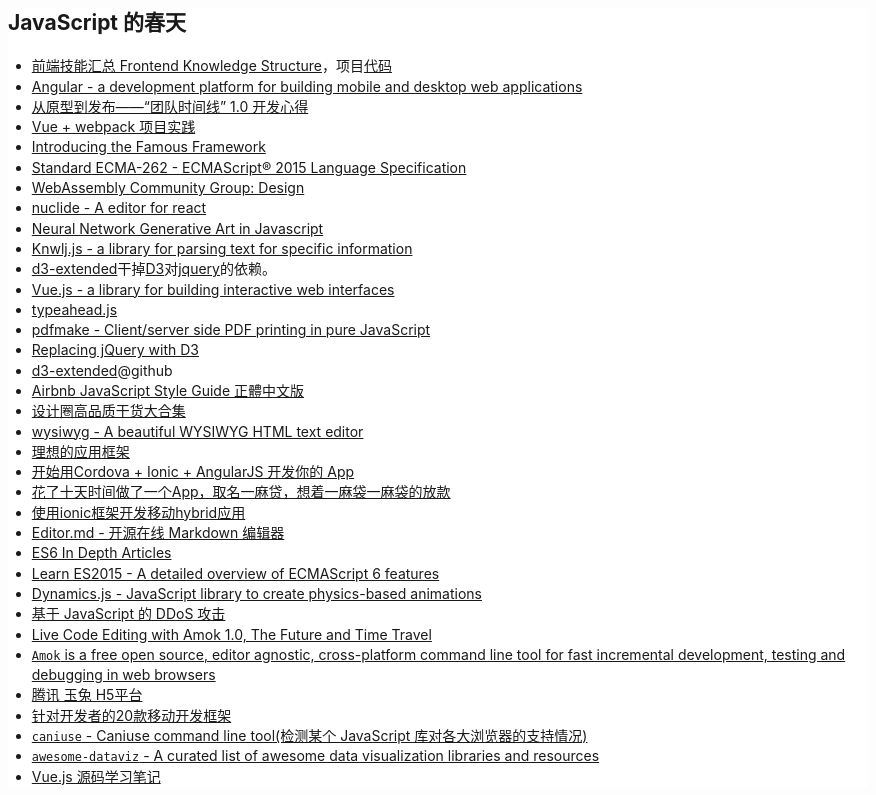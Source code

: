 
## JavaScript 的春天

* [前端技能汇总 Frontend Knowledge Structure](http://html5ify.com/fks/)，项目[代码](https://github.com/JacksonTian/fks)
* [Angular - a development platform for building mobile and desktop web applications](https://angular.io/)
* [从原型到发布——“团队时间线” 1.0 开发心得](http://jiongks.name/blog/try-fullstack-in-timeline-app/)
* [Vue + webpack 项目实践](http://jiongks.name/blog/just-vue/)
* [Introducing the Famous Framework](https://blog.famous.org/introducing-the-famous-framework/)
* [Standard ECMA-262 - ECMAScript® 2015 Language Specification](http://www.ecma-international.org/publications/standards/Ecma-262.htm)
* [WebAssembly Community Group: Design](https://github.com/WebAssembly/design/blob/master/README.md)
* [nuclide - A editor for react](http://nuclide.io/)
* [Neural Network Generative Art in Javascript](http://blog.otoro.net/2015/06/19/neural-network-generative-art/)
* [Knwlj.js - a library for parsing text for specific information](https://github.com/LoadFive/Knwl.js)
* [d3-extended](https://github.com/wbkd/d3-extended)干掉[D3](http://www.d3js.org/)对[jquery](https://jquery.com/)的依赖。 
* [Vue.js - a library for building interactive web interfaces](http://vuejs.org/)
* [typeahead.js](http://twitter.github.io/typeahead.js/)
* [pdfmake - Client/server side PDF printing in pure JavaScript](http://pdfmake.org/)
* [Replacing jQuery with D3](http://blog.webkid.io/replacing-jquery-with-d3/)
* [d3-extended](https://github.com/wbkd/d3-extended)@github
* [Airbnb JavaScript Style Guide 正體中文版](https://github.com/jigsawye/javascript)
* [设计圈高品质干货大合集](http://www.uisdc.com/new-for-designers-june-2015)
* [wysiwyg - A beautiful WYSIWYG HTML text editor](https://www.froala.com/wysiwyg-editor)
* [理想的应用框架](http://www.cnblogs.com/sskyy/p/4592353.html)
* [开始用Cordova + Ionic + AngularJS 开发你的 App](http://segmentfault.com/a/1190000002954226)
* [花了十天时间做了一个App，取名一麻贷，想着一麻袋一麻袋的放款](http://segmentfault.com/a/1190000002942655#articleHeader1)
* [使用ionic框架开发移动hybrid应用](http://segmentfault.com/a/1190000002688632)
* [Editor.md - 开源在线 Markdown 编辑器](https://pandao.github.io/editor.md/)
* [ES6 In Depth Articles](https://hacks.mozilla.org/category/es6-in-depth/)
* [Learn ES2015 - A detailed overview of ECMAScript 6 features](https://babeljs.io/docs/learn-es2015/)
* [Dynamics.js - JavaScript library to create physics-based animations](http://dynamicsjs.com/?comefrom=http://blogread.cn/news/)
* [基于 JavaScript 的 DDoS 攻击](http://www.html-js.com/article/2907)
* [Live Code Editing with Amok 1.0, The Future and Time Travel](https://medium.com/@caspervonb/amok-1-0-and-the-future-of-amok-ef1a40eeb062)
* [`Amok` is a free open source, editor agnostic, cross-platform command line tool for fast incremental development, testing and debugging in web browsers](http://amokjs.com/)
* [腾讯 玉兔 H5平台](http://yutu.qq.com/topic/center)
* [针对开发者的20款移动开发框架](http://www.csdn.net/article/1970-01-01/2816161)
* [`caniuse` - Caniuse command line tool(检测某个 JavaScript 库对各大浏览器的支持情况)](https://github.com/sgentle/caniuse-cmd)
* [`awesome-dataviz` - A curated list of awesome data visualization libraries and resources](https://github.com/mywebtools/awesome-dataviz)
* [Vue.js 源码学习笔记](http://jiongks.name/blog/vue-code-review/)
